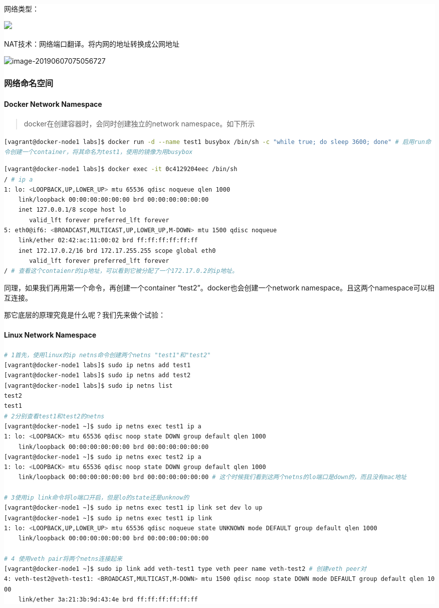 网络类型：

<img src="http://ww2.sinaimg.cn/large/006tNc79ly1g3s8jrcg6mj30yw0oyq9h.jpg" width=500 style="width=200px">

NAT技术：网络端口翻译。将内网的地址转换成公网地址

![image-20190607075056727](http://ww2.sinaimg.cn/large/006tNc79ly1g3s9akhaxmj31cj0u04qp.jpg)



### 网络命名空间

#### Docker Network Namespace

> docker在创建容器时，会同时创建独立的network namespace。如下所示

```sh
[vagrant@docker-node1 labs]$ docker run -d --name test1 busybox /bin/sh -c "while true; do sleep 3600; done" # 启用run命令创建一个container，将其命名为test1，使用的镜像为用busybox
```

```sh
[vagrant@docker-node1 labs]$ docker exec -it 0c4129204eec /bin/sh
/ # ip a
1: lo: <LOOPBACK,UP,LOWER_UP> mtu 65536 qdisc noqueue qlen 1000
    link/loopback 00:00:00:00:00:00 brd 00:00:00:00:00:00
    inet 127.0.0.1/8 scope host lo
       valid_lft forever preferred_lft forever
5: eth0@if6: <BROADCAST,MULTICAST,UP,LOWER_UP,M-DOWN> mtu 1500 qdisc noqueue
    link/ether 02:42:ac:11:00:02 brd ff:ff:ff:ff:ff:ff
    inet 172.17.0.2/16 brd 172.17.255.255 scope global eth0
       valid_lft forever preferred_lft forever
/ # 查看这个contaienr的ip地址，可以看到它被分配了一个172.17.0.2的ip地址。
```

同理，如果我们再用第一个命令，再创建一个container “test2”。docker也会创建一个network namespace。且这两个namespace可以相互连接。

那它底层的原理究竟是什么呢？我们先来做个试验：

#### Linux Network Namespace

```sh
# 1首先，使用linux的ip netns命令创建两个netns "test1"和"test2"
[vagrant@docker-node1 labs]$ sudo ip netns add test1
[vagrant@docker-node1 labs]$ sudo ip netns add test2
[vagrant@docker-node1 labs]$ sudo ip netns list
test2
test1
# 2分别查看test1和test2的netns
[vagrant@docker-node1 ~]$ sudo ip netns exec test1 ip a
1: lo: <LOOPBACK> mtu 65536 qdisc noop state DOWN group default qlen 1000
    link/loopback 00:00:00:00:00:00 brd 00:00:00:00:00:00
[vagrant@docker-node1 ~]$ sudo ip netns exec test2 ip a
1: lo: <LOOPBACK> mtu 65536 qdisc noop state DOWN group default qlen 1000
    link/loopback 00:00:00:00:00:00 brd 00:00:00:00:00:00 # 这个时候我们看到这两个netns的lo端口是down的，而且没有mac地址

# 3使用ip link命令将lo端口开启，但是lo的state还是unknow的
[vagrant@docker-node1 ~]$ sudo ip netns exec test1 ip link set dev lo up
[vagrant@docker-node1 ~]$ sudo ip netns exec test1 ip link
1: lo: <LOOPBACK,UP,LOWER_UP> mtu 65536 qdisc noqueue state UNKNOWN mode DEFAULT group default qlen 1000
    link/loopback 00:00:00:00:00:00 brd 00:00:00:00:00:00

# 4 使用veth pair将两个netns连接起来
[vagrant@docker-node1 ~]$ sudo ip link add veth-test1 type veth peer name veth-test2 # 创建veth peer对
4: veth-test2@veth-test1: <BROADCAST,MULTICAST,M-DOWN> mtu 1500 qdisc noop state DOWN mode DEFAULT group default qlen 1000
    link/ether 3a:21:3b:9d:43:4e brd ff:ff:ff:ff:ff:ff
```
